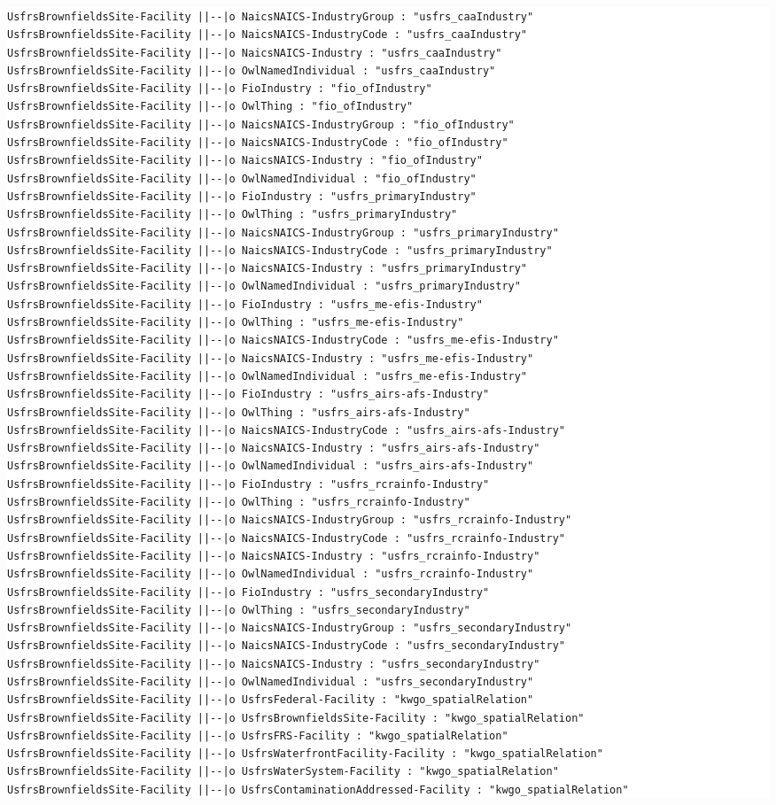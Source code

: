 ```mermaid
UsfrsBrownfieldsSite-Facility ||--|o NaicsNAICS-IndustryGroup : "usfrs_caaIndustry"
UsfrsBrownfieldsSite-Facility ||--|o NaicsNAICS-IndustryCode : "usfrs_caaIndustry"
UsfrsBrownfieldsSite-Facility ||--|o NaicsNAICS-Industry : "usfrs_caaIndustry"
UsfrsBrownfieldsSite-Facility ||--|o OwlNamedIndividual : "usfrs_caaIndustry"
UsfrsBrownfieldsSite-Facility ||--|o FioIndustry : "fio_ofIndustry"
UsfrsBrownfieldsSite-Facility ||--|o OwlThing : "fio_ofIndustry"
UsfrsBrownfieldsSite-Facility ||--|o NaicsNAICS-IndustryGroup : "fio_ofIndustry"
UsfrsBrownfieldsSite-Facility ||--|o NaicsNAICS-IndustryCode : "fio_ofIndustry"
UsfrsBrownfieldsSite-Facility ||--|o NaicsNAICS-Industry : "fio_ofIndustry"
UsfrsBrownfieldsSite-Facility ||--|o OwlNamedIndividual : "fio_ofIndustry"
UsfrsBrownfieldsSite-Facility ||--|o FioIndustry : "usfrs_primaryIndustry"
UsfrsBrownfieldsSite-Facility ||--|o OwlThing : "usfrs_primaryIndustry"
UsfrsBrownfieldsSite-Facility ||--|o NaicsNAICS-IndustryGroup : "usfrs_primaryIndustry"
UsfrsBrownfieldsSite-Facility ||--|o NaicsNAICS-IndustryCode : "usfrs_primaryIndustry"
UsfrsBrownfieldsSite-Facility ||--|o NaicsNAICS-Industry : "usfrs_primaryIndustry"
UsfrsBrownfieldsSite-Facility ||--|o OwlNamedIndividual : "usfrs_primaryIndustry"
UsfrsBrownfieldsSite-Facility ||--|o FioIndustry : "usfrs_me-efis-Industry"
UsfrsBrownfieldsSite-Facility ||--|o OwlThing : "usfrs_me-efis-Industry"
UsfrsBrownfieldsSite-Facility ||--|o NaicsNAICS-IndustryCode : "usfrs_me-efis-Industry"
UsfrsBrownfieldsSite-Facility ||--|o NaicsNAICS-Industry : "usfrs_me-efis-Industry"
UsfrsBrownfieldsSite-Facility ||--|o OwlNamedIndividual : "usfrs_me-efis-Industry"
UsfrsBrownfieldsSite-Facility ||--|o FioIndustry : "usfrs_airs-afs-Industry"
UsfrsBrownfieldsSite-Facility ||--|o OwlThing : "usfrs_airs-afs-Industry"
UsfrsBrownfieldsSite-Facility ||--|o NaicsNAICS-IndustryCode : "usfrs_airs-afs-Industry"
UsfrsBrownfieldsSite-Facility ||--|o NaicsNAICS-Industry : "usfrs_airs-afs-Industry"
UsfrsBrownfieldsSite-Facility ||--|o OwlNamedIndividual : "usfrs_airs-afs-Industry"
UsfrsBrownfieldsSite-Facility ||--|o FioIndustry : "usfrs_rcrainfo-Industry"
UsfrsBrownfieldsSite-Facility ||--|o OwlThing : "usfrs_rcrainfo-Industry"
UsfrsBrownfieldsSite-Facility ||--|o NaicsNAICS-IndustryGroup : "usfrs_rcrainfo-Industry"
UsfrsBrownfieldsSite-Facility ||--|o NaicsNAICS-IndustryCode : "usfrs_rcrainfo-Industry"
UsfrsBrownfieldsSite-Facility ||--|o NaicsNAICS-Industry : "usfrs_rcrainfo-Industry"
UsfrsBrownfieldsSite-Facility ||--|o OwlNamedIndividual : "usfrs_rcrainfo-Industry"
UsfrsBrownfieldsSite-Facility ||--|o FioIndustry : "usfrs_secondaryIndustry"
UsfrsBrownfieldsSite-Facility ||--|o OwlThing : "usfrs_secondaryIndustry"
UsfrsBrownfieldsSite-Facility ||--|o NaicsNAICS-IndustryGroup : "usfrs_secondaryIndustry"
UsfrsBrownfieldsSite-Facility ||--|o NaicsNAICS-IndustryCode : "usfrs_secondaryIndustry"
UsfrsBrownfieldsSite-Facility ||--|o NaicsNAICS-Industry : "usfrs_secondaryIndustry"
UsfrsBrownfieldsSite-Facility ||--|o OwlNamedIndividual : "usfrs_secondaryIndustry"
UsfrsBrownfieldsSite-Facility ||--|o UsfrsFederal-Facility : "kwgo_spatialRelation"
UsfrsBrownfieldsSite-Facility ||--|o UsfrsBrownfieldsSite-Facility : "kwgo_spatialRelation"
UsfrsBrownfieldsSite-Facility ||--|o UsfrsFRS-Facility : "kwgo_spatialRelation"
UsfrsBrownfieldsSite-Facility ||--|o UsfrsWaterfrontFacility-Facility : "kwgo_spatialRelation"
UsfrsBrownfieldsSite-Facility ||--|o UsfrsWaterSystem-Facility : "kwgo_spatialRelation"
UsfrsBrownfieldsSite-Facility ||--|o UsfrsContaminationAddressed-Facility : "kwgo_spatialRelation"
